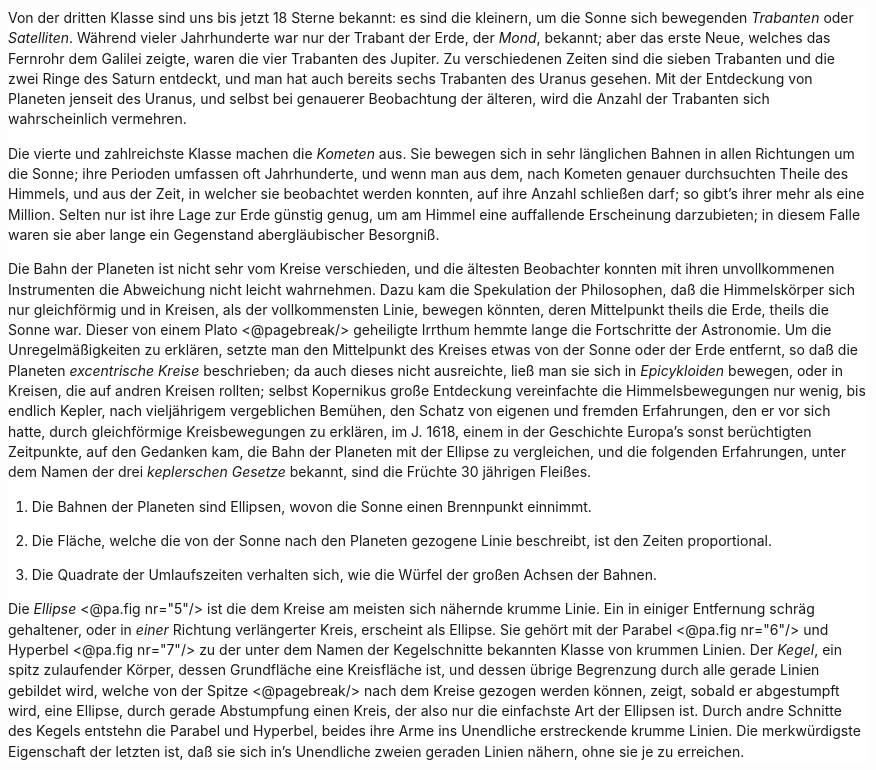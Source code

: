 Von der dritten Klasse sind uns bis jetzt 18 Sterne bekannt: es sind die
kleinern, um die Sonne sich bewegenden *Trabanten* oder *Satelliten*. Während
vieler Jahrhunderte war nur der Trabant der Erde, der *Mond*, bekannt; aber das
erste Neue, welches das Fernrohr dem Galilei zeigte, waren die vier Trabanten
des Jupiter. Zu verschiedenen Zeiten sind die sieben Trabanten und die zwei
Ringe des Saturn entdeckt, und man hat auch bereits sechs Trabanten des Uranus
gesehen. Mit der Entdeckung von Planeten jenseit des Uranus, und selbst bei
genauerer Beobachtung der älteren, wird die Anzahl der Trabanten sich
wahrscheinlich vermehren.

Die vierte und zahlreichste Klasse machen die *Kometen* aus. Sie bewegen sich
in sehr länglichen Bahnen in allen Richtungen um die Sonne; ihre Perioden
umfassen oft Jahrhunderte, und wenn man aus dem, nach Kometen genauer
durchsuchten Theile des Himmels, und aus der Zeit, in welcher sie beobachtet
werden konnten, auf ihre Anzahl schließen darf; so gibt’s ihrer mehr als eine
Million. Selten nur ist ihre Lage zur Erde günstig genug, um am Himmel eine
auffallende Erscheinung darzubieten; in diesem Falle waren sie aber lange ein
Gegenstand abergläubischer Besorgniß.

Die Bahn der Planeten ist nicht sehr vom Kreise verschieden, und die ältesten
Beobachter konnten mit ihren unvollkommenen Instrumenten die Abweichung nicht
leicht wahrnehmen. Dazu kam die Spekulation der Philosophen, daß die
Himmelskörper sich nur gleichförmig und in Kreisen, als der vollkommensten
Linie, bewegen könnten, deren Mittelpunkt theils die Erde, theils die Sonne
war. Dieser von einem Plato
<@pagebreak/>
geheiligte Irrthum hemmte lange die Fortschritte
der Astronomie. Um die Unregelmäßigkeiten zu erklären, setzte man den
Mittelpunkt des Kreises etwas von der Sonne oder der Erde entfernt, so daß die
Planeten *excentrische Kreise* beschrieben; da auch dieses nicht ausreichte,
ließ man sie sich in *Epicykloiden* bewegen, oder in Kreisen, die auf andren
Kreisen rollten; selbst Kopernikus große Entdeckung vereinfachte die
Himmelsbewegungen nur wenig, bis endlich Kepler, nach vieljährigem vergeblichen
Bemühen, den Schatz von eigenen und fremden Erfahrungen, den er vor sich hatte,
durch gleichförmige Kreisbewegungen zu erklären, im J. 1618, einem in der
Geschichte Europa’s sonst berüchtigten Zeitpunkte, auf den Gedanken kam, die
Bahn der Planeten mit der Ellipse zu vergleichen, und die folgenden
Erfahrungen, unter dem Namen der drei *keplerschen Gesetze* bekannt, sind die
Früchte 30 jährigen Fleißes.

1. Die Bahnen der Planeten sind Ellipsen, wovon die Sonne einen Brennpunkt
einnimmt.

2. Die Fläche, welche die von der Sonne nach den Planeten gezogene Linie
beschreibt, ist den Zeiten proportional.

3. Die Quadrate der Umlaufszeiten verhalten sich, wie die Würfel der großen
Achsen der Bahnen.

Die *Ellipse* <@pa.fig nr="5"/> ist die dem Kreise am meisten sich nähernde krumme
Linie. Ein in einiger Entfernung schräg gehaltener, oder in *einer* Richtung
verlängerter Kreis, erscheint als Ellipse. Sie gehört mit der Parabel <@pa.fig nr="6"/>
und Hyperbel <@pa.fig nr="7"/> zu der unter dem Namen der Kegelschnitte bekannten Klasse
von krummen Linien. Der *Kegel*, ein spitz zulaufender Körper, dessen
Grundfläche eine Kreisfläche ist, und dessen übrige Begrenzung durch alle
gerade Linien gebildet wird, welche von der Spitze
<@pagebreak/>
nach dem Kreise gezogen
werden können, zeigt, sobald er abgestumpft wird, eine Ellipse, durch gerade
Abstumpfung einen Kreis, der also nur die einfachste Art der Ellipsen ist.
Durch andre Schnitte des Kegels entstehn die Parabel und Hyperbel, beides ihre
Arme ins Unendliche erstreckende krumme Linien. Die merkwürdigste Eigenschaft
der letzten ist, daß sie sich in’s Unendliche zweien geraden Linien nähern,
ohne sie je zu erreichen.
